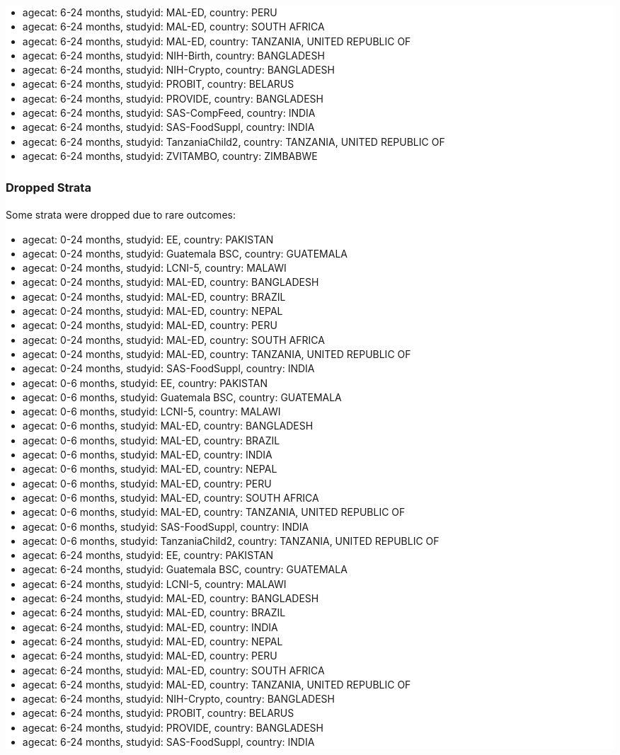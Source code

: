* agecat: 6-24 months, studyid: MAL-ED, country: PERU
* agecat: 6-24 months, studyid: MAL-ED, country: SOUTH AFRICA
* agecat: 6-24 months, studyid: MAL-ED, country: TANZANIA, UNITED REPUBLIC OF
* agecat: 6-24 months, studyid: NIH-Birth, country: BANGLADESH
* agecat: 6-24 months, studyid: NIH-Crypto, country: BANGLADESH
* agecat: 6-24 months, studyid: PROBIT, country: BELARUS
* agecat: 6-24 months, studyid: PROVIDE, country: BANGLADESH
* agecat: 6-24 months, studyid: SAS-CompFeed, country: INDIA
* agecat: 6-24 months, studyid: SAS-FoodSuppl, country: INDIA
* agecat: 6-24 months, studyid: TanzaniaChild2, country: TANZANIA, UNITED REPUBLIC OF
* agecat: 6-24 months, studyid: ZVITAMBO, country: ZIMBABWE

### Dropped Strata

Some strata were dropped due to rare outcomes:

* agecat: 0-24 months, studyid: EE, country: PAKISTAN
* agecat: 0-24 months, studyid: Guatemala BSC, country: GUATEMALA
* agecat: 0-24 months, studyid: LCNI-5, country: MALAWI
* agecat: 0-24 months, studyid: MAL-ED, country: BANGLADESH
* agecat: 0-24 months, studyid: MAL-ED, country: BRAZIL
* agecat: 0-24 months, studyid: MAL-ED, country: NEPAL
* agecat: 0-24 months, studyid: MAL-ED, country: PERU
* agecat: 0-24 months, studyid: MAL-ED, country: SOUTH AFRICA
* agecat: 0-24 months, studyid: MAL-ED, country: TANZANIA, UNITED REPUBLIC OF
* agecat: 0-24 months, studyid: SAS-FoodSuppl, country: INDIA
* agecat: 0-6 months, studyid: EE, country: PAKISTAN
* agecat: 0-6 months, studyid: Guatemala BSC, country: GUATEMALA
* agecat: 0-6 months, studyid: LCNI-5, country: MALAWI
* agecat: 0-6 months, studyid: MAL-ED, country: BANGLADESH
* agecat: 0-6 months, studyid: MAL-ED, country: BRAZIL
* agecat: 0-6 months, studyid: MAL-ED, country: INDIA
* agecat: 0-6 months, studyid: MAL-ED, country: NEPAL
* agecat: 0-6 months, studyid: MAL-ED, country: PERU
* agecat: 0-6 months, studyid: MAL-ED, country: SOUTH AFRICA
* agecat: 0-6 months, studyid: MAL-ED, country: TANZANIA, UNITED REPUBLIC OF
* agecat: 0-6 months, studyid: SAS-FoodSuppl, country: INDIA
* agecat: 0-6 months, studyid: TanzaniaChild2, country: TANZANIA, UNITED REPUBLIC OF
* agecat: 6-24 months, studyid: EE, country: PAKISTAN
* agecat: 6-24 months, studyid: Guatemala BSC, country: GUATEMALA
* agecat: 6-24 months, studyid: LCNI-5, country: MALAWI
* agecat: 6-24 months, studyid: MAL-ED, country: BANGLADESH
* agecat: 6-24 months, studyid: MAL-ED, country: BRAZIL
* agecat: 6-24 months, studyid: MAL-ED, country: INDIA
* agecat: 6-24 months, studyid: MAL-ED, country: NEPAL
* agecat: 6-24 months, studyid: MAL-ED, country: PERU
* agecat: 6-24 months, studyid: MAL-ED, country: SOUTH AFRICA
* agecat: 6-24 months, studyid: MAL-ED, country: TANZANIA, UNITED REPUBLIC OF
* agecat: 6-24 months, studyid: NIH-Crypto, country: BANGLADESH
* agecat: 6-24 months, studyid: PROBIT, country: BELARUS
* agecat: 6-24 months, studyid: PROVIDE, country: BANGLADESH
* agecat: 6-24 months, studyid: SAS-FoodSuppl, country: INDIA
